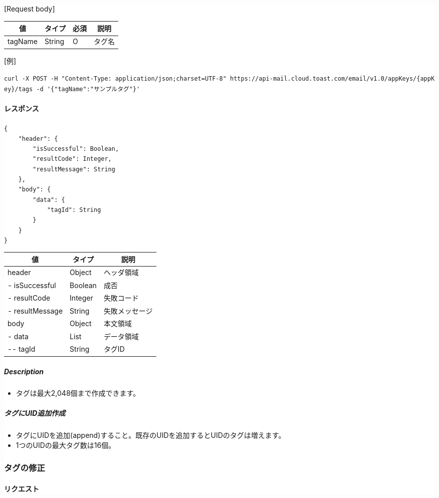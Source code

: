 [Request body]

| 値       | タイプ     | 必須   | 説明    |
| ------- | ------ | ---- | ----- |
| tagName | String | O    | タグ名 |

[例]
```
curl -X POST -H "Content-Type: application/json;charset=UTF-8" https://api-mail.cloud.toast.com/email/v1.0/appKeys/{appKey}/tags -d '{"tagName":"サンプルタグ"}'
```

#### レスポンス

```
{
    "header": {
        "isSuccessful": Boolean,
        "resultCode": Integer,
        "resultMessage": String
    },
    "body": {
        "data": {
            "tagId": String
        }
    }
}
```

| 値               | タイプ      | 説明     |
| --------------- | ------- | ------ |
| header          | Object  | ヘッダ領域 |
| - isSuccessful  | Boolean | 成否 |
| - resultCode    | Integer | 失敗コード |
| - resultMessage | String  | 失敗メッセージ |
| body            | Object  | 本文領域 |
| - data          | List    | データ領域 |
| -- tagId        | String  | タグID  |

##### Description
- タグは最大2,048個まで作成できます。

##### タグにUID追加作成
- タグにUIDを追加(append)すること。既存のUIDを追加するとUIDのタグは増えます。
- 1つのUIDの最大タグ数は16個。


### タグの修正

#### リクエスト
